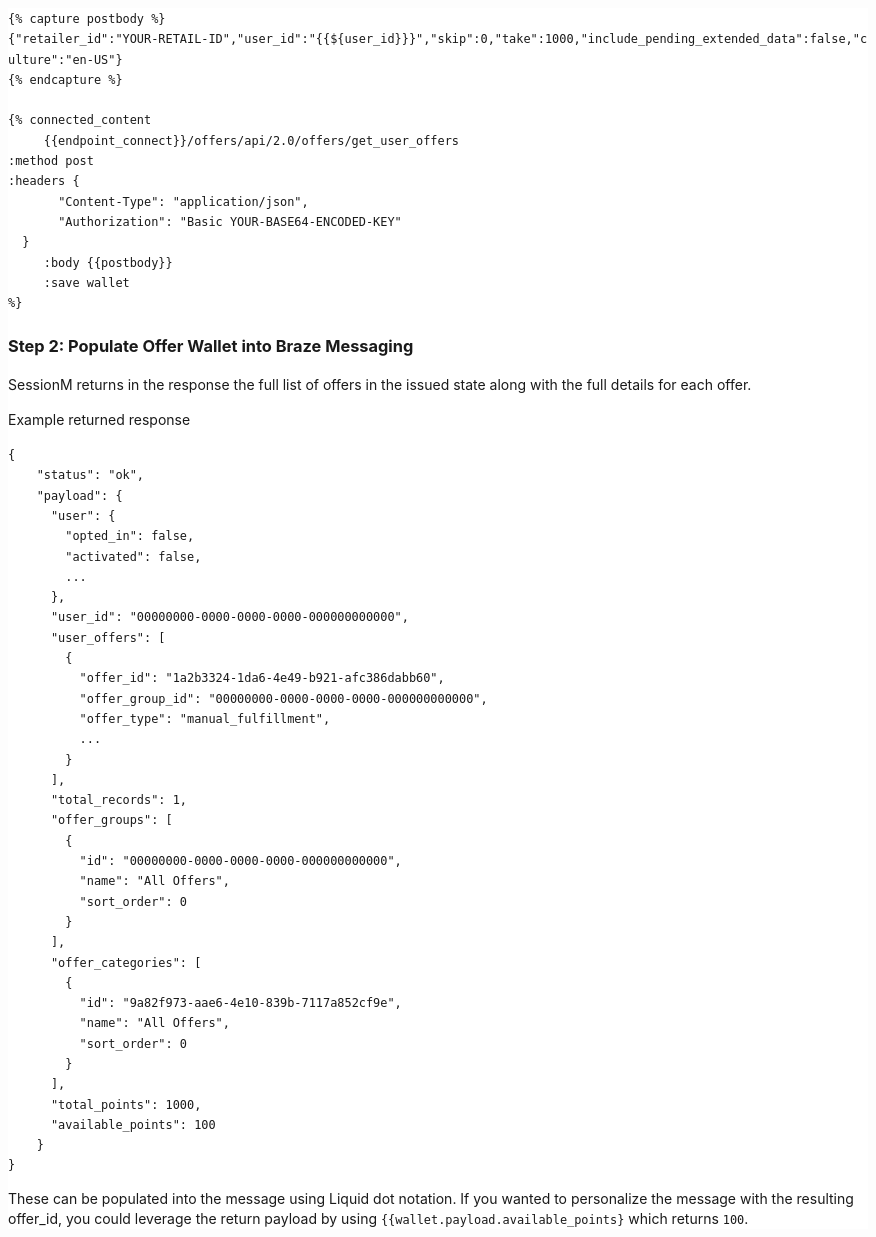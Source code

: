 
```
{% capture postbody %}
{"retailer_id":"YOUR-RETAIL-ID","user_id":"{{${user_id}}}","skip":0,"take":1000,"include_pending_extended_data":false,"culture":"en-US"}
{% endcapture %}

{% connected_content
     {{endpoint_connect}}/offers/api/2.0/offers/get_user_offers
:method post     
:headers {
       "Content-Type": "application/json",
       "Authorization": "Basic YOUR-BASE64-ENCODED-KEY"
  }
     :body {{postbody}}
     :save wallet
%}
```

### Step 2: Populate Offer Wallet into Braze Messaging
SessionM returns in the response the full list of offers in the issued state along with the full details for each offer.

Example returned response
```
{
    "status": "ok",
    "payload": {
      "user": {
        "opted_in": false,
        "activated": false,
        ...
      },
      "user_id": "00000000-0000-0000-0000-000000000000",
      "user_offers": [
        {
          "offer_id": "1a2b3324-1da6-4e49-b921-afc386dabb60",
          "offer_group_id": "00000000-0000-0000-0000-000000000000",
          "offer_type": "manual_fulfillment",
          ...
        }
      ],
      "total_records": 1,
      "offer_groups": [
        {
          "id": "00000000-0000-0000-0000-000000000000",
          "name": "All Offers",
          "sort_order": 0
        }
      ],
      "offer_categories": [
        {
          "id": "9a82f973-aae6-4e10-839b-7117a852cf9e",
          "name": "All Offers",
          "sort_order": 0
        }
      ],
      "total_points": 1000,
      "available_points": 100
    }
}
```
These can be populated into the message using Liquid dot notation. If you wanted to personalize the message with the resulting offer_id, you could leverage the return payload by using `{{wallet.payload.available_points}` which returns `100`.